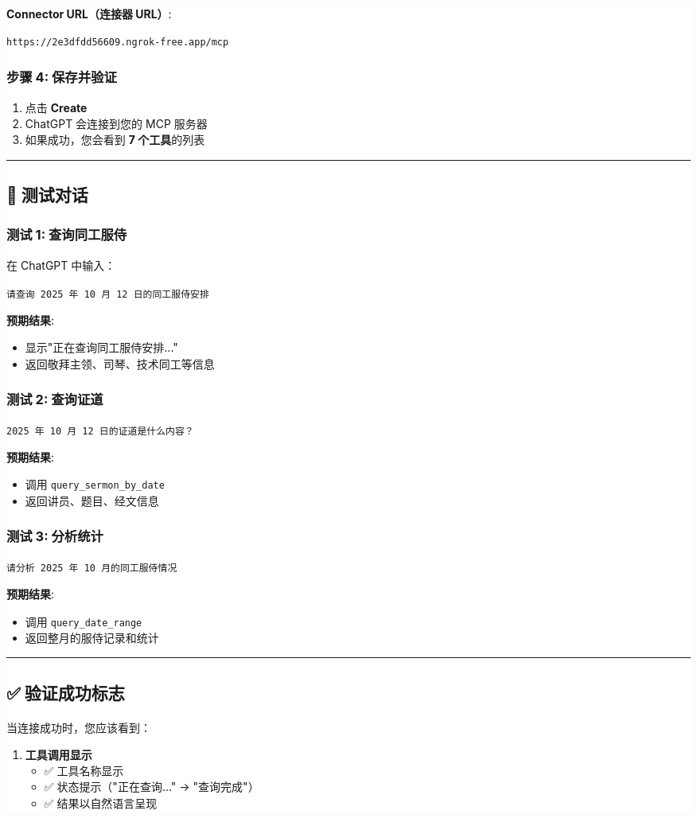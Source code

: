 **Connector URL（连接器 URL）**:
```
https://2e3dfdd56609.ngrok-free.app/mcp
```

### 步骤 4: 保存并验证

1. 点击 **Create**
2. ChatGPT 会连接到您的 MCP 服务器
3. 如果成功，您会看到 **7 个工具**的列表

---

## 🧪 测试对话

### 测试 1: 查询同工服侍

在 ChatGPT 中输入：

```
请查询 2025 年 10 月 12 日的同工服侍安排
```

**预期结果**:
- 显示"正在查询同工服侍安排..."
- 返回敬拜主领、司琴、技术同工等信息

### 测试 2: 查询证道

```
2025 年 10 月 12 日的证道是什么内容？
```

**预期结果**:
- 调用 `query_sermon_by_date`
- 返回讲员、题目、经文信息

### 测试 3: 分析统计

```
请分析 2025 年 10 月的同工服侍情况
```

**预期结果**:
- 调用 `query_date_range`
- 返回整月的服侍记录和统计

---

## ✅ 验证成功标志

当连接成功时，您应该看到：

1. **工具调用显示**
   - ✅ 工具名称显示
   - ✅ 状态提示（"正在查询..." → "查询完成"）
   - ✅ 结果以自然语言呈现
